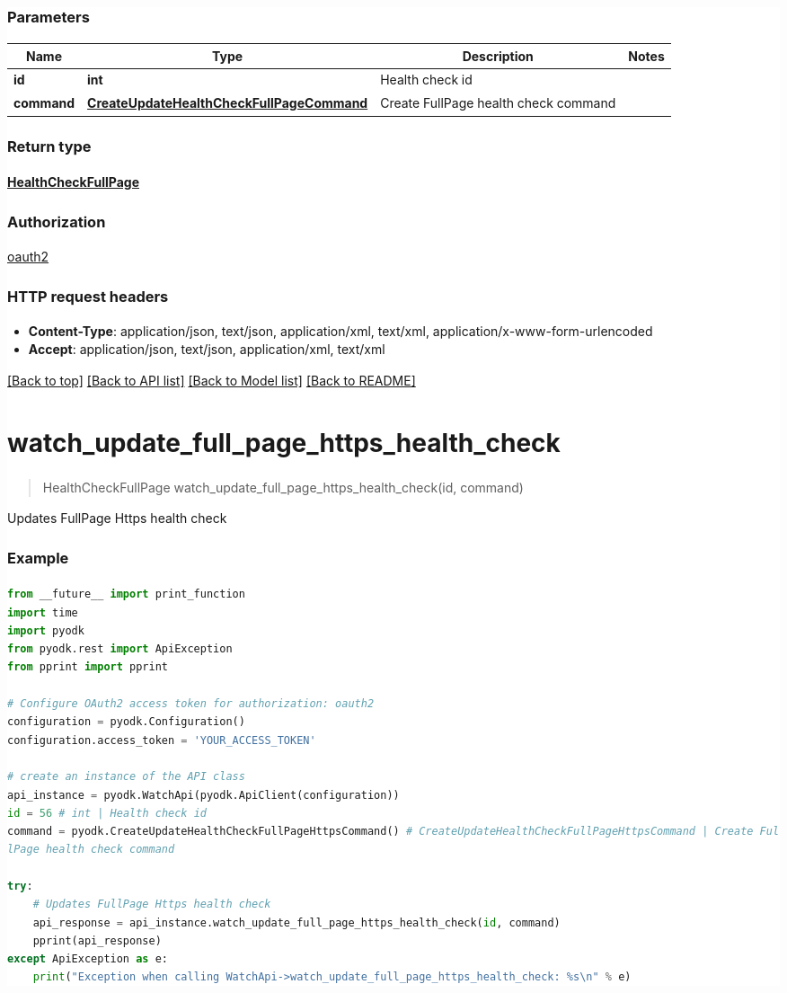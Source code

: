### Parameters

Name | Type | Description  | Notes
------------- | ------------- | ------------- | -------------
 **id** | **int**| Health check id | 
 **command** | [**CreateUpdateHealthCheckFullPageCommand**](CreateUpdateHealthCheckFullPageCommand.md)| Create FullPage health check command | 

### Return type

[**HealthCheckFullPage**](HealthCheckFullPage.md)

### Authorization

[oauth2](../README.md#oauth2)

### HTTP request headers

 - **Content-Type**: application/json, text/json, application/xml, text/xml, application/x-www-form-urlencoded
 - **Accept**: application/json, text/json, application/xml, text/xml

[[Back to top]](#) [[Back to API list]](../README.md#documentation-for-api-endpoints) [[Back to Model list]](../README.md#documentation-for-models) [[Back to README]](../README.md)

# **watch_update_full_page_https_health_check**
> HealthCheckFullPage watch_update_full_page_https_health_check(id, command)

Updates FullPage Https health check

### Example
```python
from __future__ import print_function
import time
import pyodk
from pyodk.rest import ApiException
from pprint import pprint

# Configure OAuth2 access token for authorization: oauth2
configuration = pyodk.Configuration()
configuration.access_token = 'YOUR_ACCESS_TOKEN'

# create an instance of the API class
api_instance = pyodk.WatchApi(pyodk.ApiClient(configuration))
id = 56 # int | Health check id
command = pyodk.CreateUpdateHealthCheckFullPageHttpsCommand() # CreateUpdateHealthCheckFullPageHttpsCommand | Create FullPage health check command

try:
    # Updates FullPage Https health check
    api_response = api_instance.watch_update_full_page_https_health_check(id, command)
    pprint(api_response)
except ApiException as e:
    print("Exception when calling WatchApi->watch_update_full_page_https_health_check: %s\n" % e)
```
